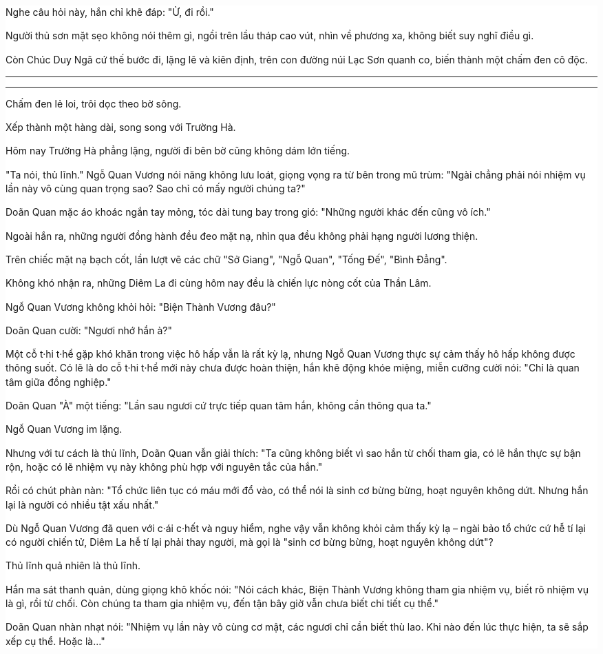Nghe câu hỏi này, hắn chỉ khẽ đáp: "Ừ, đi rồi."

Người thủ sơn mặt sẹo không nói thêm gì, ngồi trên lầu tháp cao vút, nhìn về phương xa, không biết suy nghĩ điều gì.

Còn Chúc Duy Ngã cứ thế bước đi, lặng lẽ và kiên định, trên con đường núi Lạc Sơn quanh co, biến thành một chấm đen cô độc.

---------------------

------------------

Chấm đen lẻ loi, trôi dọc theo bờ sông.

Xếp thành một hàng dài, song song với Trường Hà.

Hôm nay Trường Hà phẳng lặng, người đi bên bờ cũng không dám lớn tiếng.

"Ta nói, thủ lĩnh." Ngỗ Quan Vương nói năng không lưu loát, giọng vọng ra từ bên trong mũ trùm: "Ngài chẳng phải nói nhiệm vụ lần này vô cùng quan trọng sao? Sao chỉ có mấy người chúng ta?"

Doãn Quan mặc áo khoác ngắn tay mỏng, tóc dài tung bay trong gió: "Những người khác đến cũng vô ích."

Ngoài hắn ra, những người đồng hành đều đeo mặt nạ, nhìn qua đều không phải hạng người lương thiện.

Trên chiếc mặt nạ bạch cốt, lần lượt vẽ các chữ "Sở Giang", "Ngỗ Quan", "Tống Đế", "Bình Đẳng".

Không khó nhận ra, những Diêm La đi cùng hôm nay đều là chiến lực nòng cốt của Thần Lâm.

Ngỗ Quan Vương không khỏi hỏi: "Biện Thành Vương đâu?"

Doãn Quan cười: "Ngươi nhớ hắn à?"

Một cỗ t·hi t·hể gặp khó khăn trong việc hô hấp vẫn là rất kỳ lạ, nhưng Ngỗ Quan Vương thực sự cảm thấy hô hấp không được thông suốt. Có lẽ là do cỗ t·hi t·hể mới này chưa được hoàn thiện, hắn khẽ động khóe miệng, miễn cưỡng cười nói: "Chỉ là quan tâm giữa đồng nghiệp."

Doãn Quan "À" một tiếng: "Lần sau ngươi cứ trực tiếp quan tâm hắn, không cần thông qua ta."

Ngỗ Quan Vương im lặng.

Nhưng với tư cách là thủ lĩnh, Doãn Quan vẫn giải thích: "Ta cũng không biết vì sao hắn từ chối tham gia, có lẽ hắn thực sự bận rộn, hoặc có lẽ nhiệm vụ này không phù hợp với nguyên tắc của hắn."

Rồi có chút phàn nàn: "Tổ chức liên tục có máu mới đổ vào, có thể nói là sinh cơ bừng bừng, hoạt nguyên không dứt. Nhưng hắn lại là người có nhiều tật xấu nhất."

Dù Ngỗ Quan Vương đã quen với c·ái c·hết và nguy hiểm, nghe vậy vẫn không khỏi cảm thấy kỳ lạ – ngài bảo tổ chức cứ hễ tí lại có người chiến tử, Diêm La hễ tí lại phải thay người, mà gọi là "sinh cơ bừng bừng, hoạt nguyên không dứt"?

Thủ lĩnh quả nhiên là thủ lĩnh.

Hắn ma sát thanh quản, dùng giọng khô khốc nói: "Nói cách khác, Biện Thành Vương không tham gia nhiệm vụ, biết rõ nhiệm vụ là gì, rồi từ chối. Còn chúng ta tham gia nhiệm vụ, đến tận bây giờ vẫn chưa biết chi tiết cụ thể."

Doãn Quan nhàn nhạt nói: "Nhiệm vụ lần này vô cùng cơ mật, các ngươi chỉ cần biết thù lao. Khi nào đến lúc thực hiện, ta sẽ sắp xếp cụ thể. Hoặc là..."
